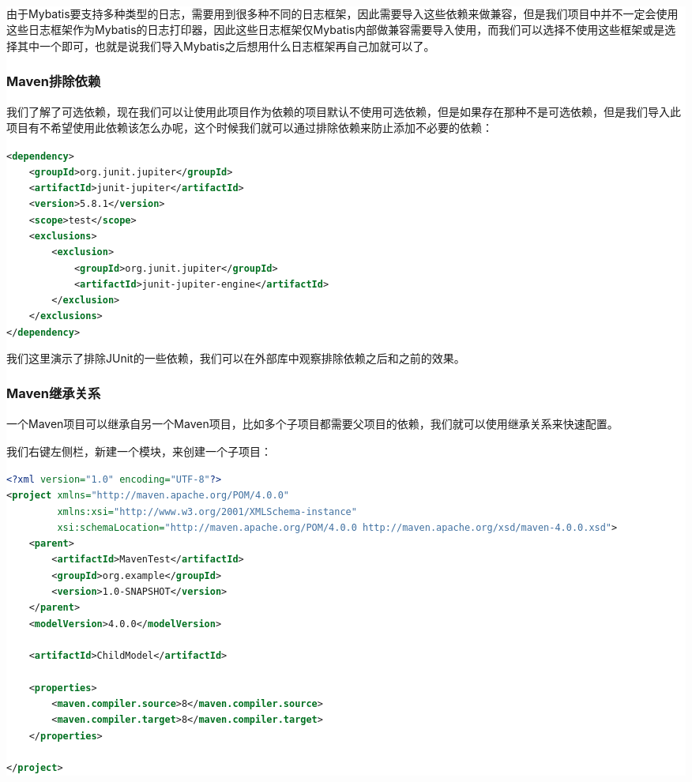   由于Mybatis要支持多种类型的日志，需要用到很多种不同的日志框架，因此需要导入这些依赖来做兼容，但是我们项目中并不一定会使用这些日志框架作为Mybatis的日志打印器，因此这些日志框架仅Mybatis内部做兼容需要导入使用，而我们可以选择不使用这些框架或是选择其中一个即可，也就是说我们导入Mybatis之后想用什么日志框架再自己加就可以了。

  ### Maven排除依赖

  我们了解了可选依赖，现在我们可以让使用此项目作为依赖的项目默认不使用可选依赖，但是如果存在那种不是可选依赖，但是我们导入此项目有不希望使用此依赖该怎么办呢，这个时候我们就可以通过排除依赖来防止添加不必要的依赖：

  ```xml
  <dependency>
      <groupId>org.junit.jupiter</groupId>
      <artifactId>junit-jupiter</artifactId>
      <version>5.8.1</version>
      <scope>test</scope>
      <exclusions>
          <exclusion>
              <groupId>org.junit.jupiter</groupId>
              <artifactId>junit-jupiter-engine</artifactId>
          </exclusion>
      </exclusions>
  </dependency>
  ```

  我们这里演示了排除JUnit的一些依赖，我们可以在外部库中观察排除依赖之后和之前的效果。

  ### Maven继承关系

  一个Maven项目可以继承自另一个Maven项目，比如多个子项目都需要父项目的依赖，我们就可以使用继承关系来快速配置。

  我们右键左侧栏，新建一个模块，来创建一个子项目：

  ```xml
  <?xml version="1.0" encoding="UTF-8"?>
  <project xmlns="http://maven.apache.org/POM/4.0.0"
           xmlns:xsi="http://www.w3.org/2001/XMLSchema-instance"
           xsi:schemaLocation="http://maven.apache.org/POM/4.0.0 http://maven.apache.org/xsd/maven-4.0.0.xsd">
      <parent>
          <artifactId>MavenTest</artifactId>
          <groupId>org.example</groupId>
          <version>1.0-SNAPSHOT</version>
      </parent>
      <modelVersion>4.0.0</modelVersion>
  
      <artifactId>ChildModel</artifactId>
  
      <properties>
          <maven.compiler.source>8</maven.compiler.source>
          <maven.compiler.target>8</maven.compiler.target>
      </properties>
  
  </project>
  ```
